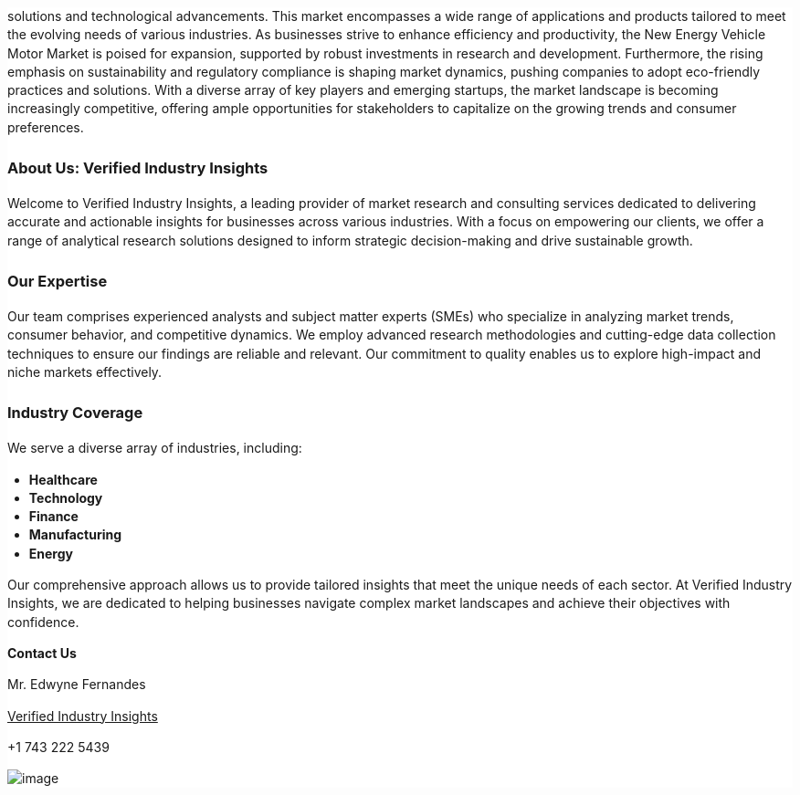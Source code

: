 solutions and technological advancements. This market encompasses a wide range of applications and products tailored to meet the evolving needs of various industries. As businesses strive to enhance efficiency and productivity, the New Energy Vehicle Motor Market is poised for expansion, supported by robust investments in research and development. Furthermore, the rising emphasis on sustainability and regulatory compliance is shaping market dynamics, pushing companies to adopt eco-friendly practices and solutions. With a diverse array of key players and emerging startups, the market landscape is becoming increasingly competitive, offering ample opportunities for stakeholders to capitalize on the growing trends and consumer preferences.</p><h3>About Us: Verified Industry Insights</h3><p>Welcome to Verified Industry Insights, a leading provider of market research and consulting services dedicated to delivering accurate and actionable insights for businesses across various industries. With a focus on empowering our clients, we offer a range of analytical research solutions designed to inform strategic decision-making and drive sustainable growth.</p><h3>Our Expertise</h3><p>Our team comprises experienced analysts and subject matter experts (SMEs) who specialize in analyzing market trends, consumer behavior, and competitive dynamics. We employ advanced research methodologies and cutting-edge data collection techniques to ensure our findings are reliable and relevant. Our commitment to quality enables us to explore high-impact and niche markets effectively.</p><h3>Industry Coverage</h3><p>We serve a diverse array of industries, including:</p><ul><li><strong>Healthcare</strong></li><li><strong>Technology</strong></li><li><strong>Finance</strong></li><li><strong>Manufacturing</strong></li><li><strong>Energy</strong></li></ul><p>Our comprehensive approach allows us to provide tailored insights that meet the unique needs of each sector. At Verified Industry Insights, we are dedicated to helping businesses navigate complex market landscapes and achieve their objectives with confidence.</p><p><strong>Contact Us</strong></p><p>Mr. Edwyne Fernandes</p><p><a href="https://www.verifiedindustryinsights.com/">Verified Industry Insights</a></p><p>+1 743 222 5439</p>
![image](https://github.com/user-attachments/assets/31161343-9738-4799-9652-65a11e137577)
